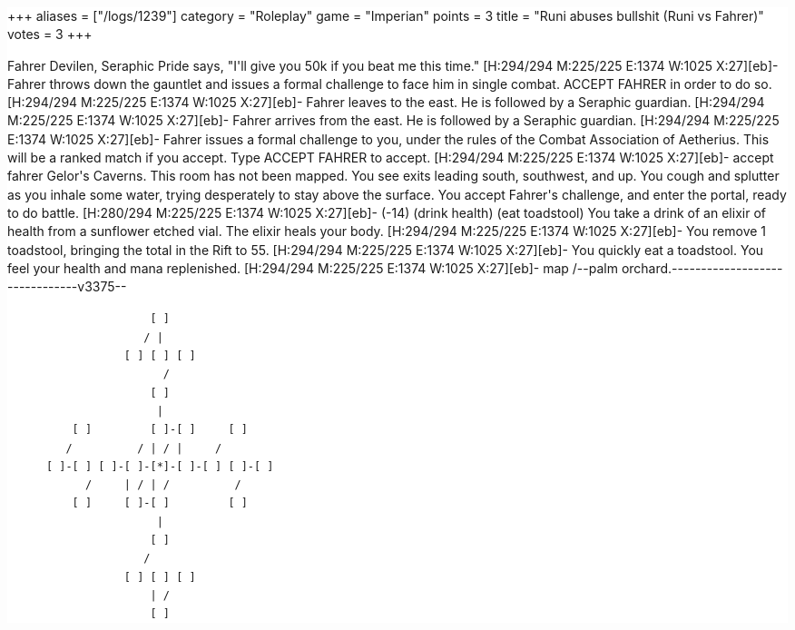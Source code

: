 +++
aliases = ["/logs/1239"]
category = "Roleplay"
game = "Imperian"
points = 3
title = "Runi abuses bullshit (Runi vs Fahrer)"
votes = 3
+++

Fahrer Devilen, Seraphic Pride says, "I'll give you 50k if you beat me this 
time."
[H:294/294 M:225/225 E:1374 W:1025 X:27][eb]- 
Fahrer throws down the gauntlet and issues a formal challenge to face him in 
single combat. ACCEPT FAHRER in order to do so.
[H:294/294 M:225/225 E:1374 W:1025 X:27][eb]- 
Fahrer leaves to the east.
He is followed by a Seraphic guardian.
[H:294/294 M:225/225 E:1374 W:1025 X:27][eb]- 
Fahrer arrives from the east.
He is followed by a Seraphic guardian.
[H:294/294 M:225/225 E:1374 W:1025 X:27][eb]- 
Fahrer issues a formal challenge to you, under the rules of the Combat 
Association of Aetherius. This will be a ranked match if you accept. Type 
ACCEPT FAHRER to accept.
[H:294/294 M:225/225 E:1374 W:1025 X:27][eb]- accept fahrer
Gelor's Caverns.
This room has not been mapped.
You see exits leading south, southwest, and up.
You cough and splutter as you inhale some water, trying desperately to stay 
above the surface.
You accept Fahrer's challenge, and enter the portal, ready to do battle.
[H:280/294 M:225/225 E:1374 W:1025 X:27][eb]- (-14) (drink health) (eat toadstool) 
You take a drink of an elixir of health from a sunflower etched vial.
The elixir heals your body.
[H:294/294 M:225/225 E:1374 W:1025 X:27][eb]- 
You remove 1 toadstool, bringing the total in the Rift to 55.
[H:294/294 M:225/225 E:1374 W:1025 X:27][eb]- 
You quickly eat a toadstool.
You feel your health and mana replenished.
[H:294/294 M:225/225 E:1374 W:1025 X:27][eb]- map
/--palm orchard.-------------------------------v3375--
                                                      
                          [ ]                         
                         / |                         
                      [ ] [ ] [ ]                     
                            /                        
                          [ ]                         
                           |                          
              [ ]         [ ]-[ ]     [ ]             
             /          / | / |     /               
          [ ]-[ ] [ ]-[ ]-[*]-[ ]-[ ] [ ]-[ ]         
                /     | / | /          /            
              [ ]     [ ]-[ ]         [ ]             
                           |                          
                          [ ]                         
                         /                           
                      [ ] [ ] [ ]                     
                          | /                        
                          [ ]                         
                                                      